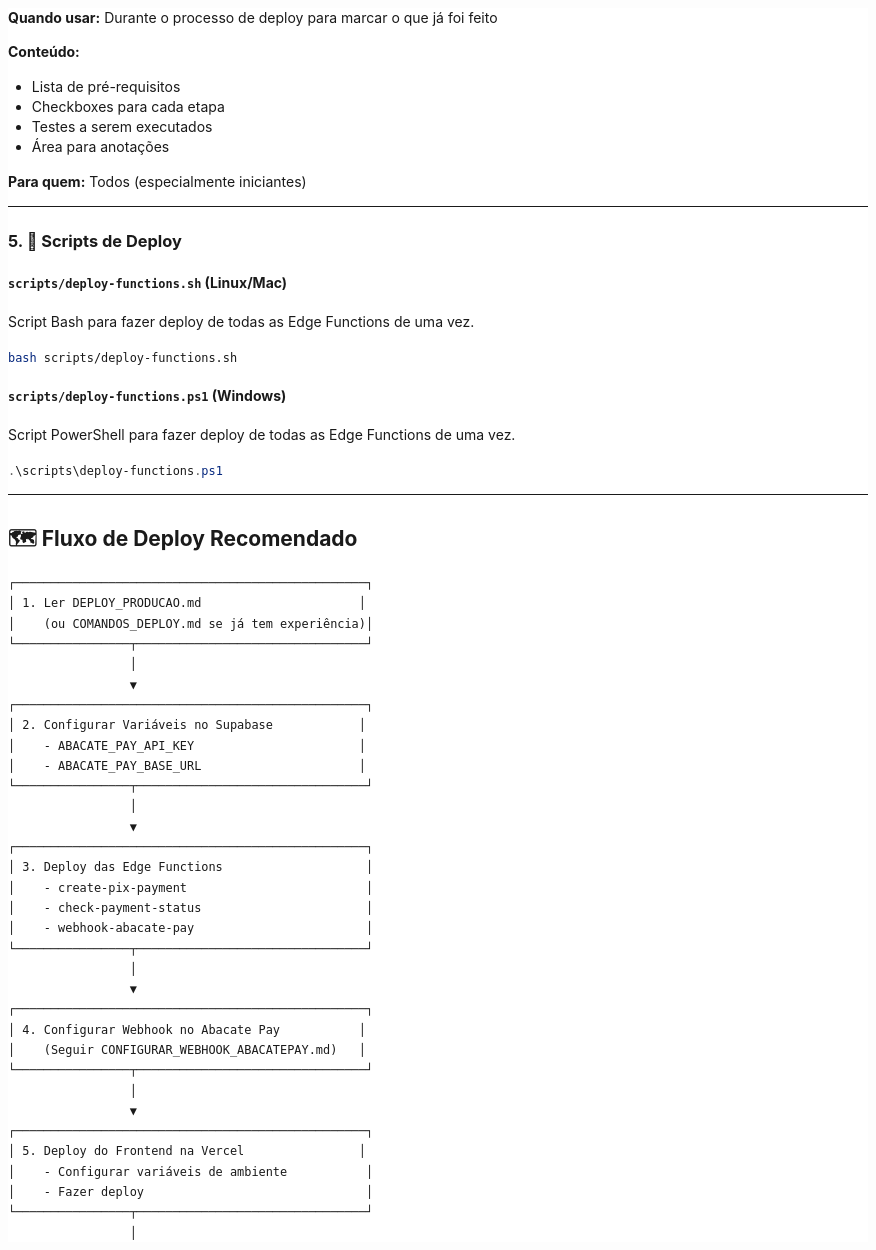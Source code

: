**Quando usar:** Durante o processo de deploy para marcar o que já foi feito

**Conteúdo:**
- Lista de pré-requisitos
- Checkboxes para cada etapa
- Testes a serem executados
- Área para anotações

**Para quem:** Todos (especialmente iniciantes)

---

### 5. 📜 Scripts de Deploy

#### `scripts/deploy-functions.sh` (Linux/Mac)
Script Bash para fazer deploy de todas as Edge Functions de uma vez.

```bash
bash scripts/deploy-functions.sh
```

#### `scripts/deploy-functions.ps1` (Windows)
Script PowerShell para fazer deploy de todas as Edge Functions de uma vez.

```powershell
.\scripts\deploy-functions.ps1
```

---

## 🗺️ Fluxo de Deploy Recomendado

```
┌─────────────────────────────────────────────────┐
│ 1. Ler DEPLOY_PRODUCAO.md                      │
│    (ou COMANDOS_DEPLOY.md se já tem experiência)│
└────────────────┬────────────────────────────────┘
                 │
                 ▼
┌─────────────────────────────────────────────────┐
│ 2. Configurar Variáveis no Supabase            │
│    - ABACATE_PAY_API_KEY                       │
│    - ABACATE_PAY_BASE_URL                      │
└────────────────┬────────────────────────────────┘
                 │
                 ▼
┌─────────────────────────────────────────────────┐
│ 3. Deploy das Edge Functions                    │
│    - create-pix-payment                         │
│    - check-payment-status                       │
│    - webhook-abacate-pay                        │
└────────────────┬────────────────────────────────┘
                 │
                 ▼
┌─────────────────────────────────────────────────┐
│ 4. Configurar Webhook no Abacate Pay           │
│    (Seguir CONFIGURAR_WEBHOOK_ABACATEPAY.md)   │
└────────────────┬────────────────────────────────┘
                 │
                 ▼
┌─────────────────────────────────────────────────┐
│ 5. Deploy do Frontend na Vercel                │
│    - Configurar variáveis de ambiente           │
│    - Fazer deploy                               │
└────────────────┬────────────────────────────────┘
                 │
```